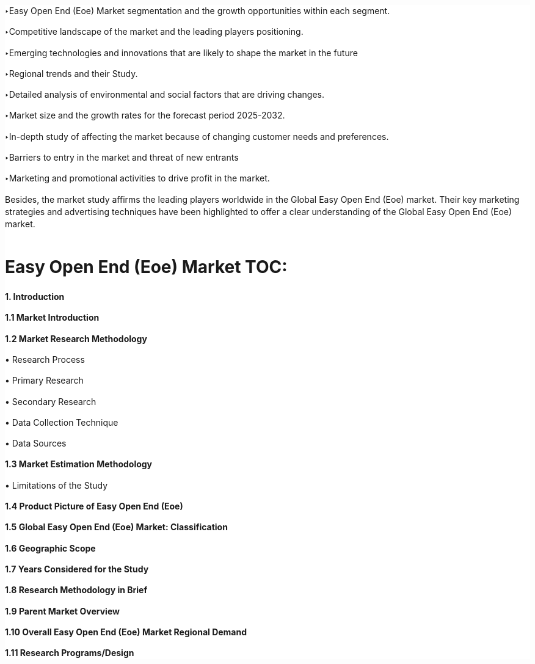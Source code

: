 <strong>‣</strong>Easy Open End (Eoe) Market segmentation and the growth opportunities within each segment.

<strong>‣</strong>Competitive landscape of the market and the leading players positioning.

<strong>‣</strong>Emerging technologies and innovations that are likely to shape the market in the future

<strong>‣</strong>Regional trends and their Study.

<strong>‣</strong>Detailed analysis of environmental and social factors that are driving changes.

<strong>‣</strong>Market size and the growth rates for the forecast period 2025-2032.

<strong>‣</strong>In-depth study of affecting the market because of changing customer needs and preferences.

<strong>‣</strong>Barriers to entry in the market and threat of new entrants

<strong>‣</strong>Marketing and promotional activities to drive profit in the market.

Besides, the market study affirms the leading players worldwide in the Global Easy Open End (Eoe) market. Their key marketing strategies and advertising techniques have been highlighted to offer a clear understanding of the Global Easy Open End (Eoe) market.

# <strong>Easy Open End (Eoe) Market TOC:</strong>

<strong>1. Introduction</strong>

<strong>1.1 Market Introduction</strong>

<strong>1.2 Market Research Methodology</strong>

• Research Process

• Primary Research

• Secondary Research

• Data Collection Technique

• Data Sources

<strong>1.3 Market Estimation Methodology</strong>

• Limitations of the Study

<strong>1.4 Product Picture of Easy Open End (Eoe)</strong>

<strong>1.5 Global Easy Open End (Eoe) Market: Classification</strong>

<strong>1.6 Geographic Scope</strong>

<strong>1.7 Years Considered for the Study</strong>

<strong>1.8 Research Methodology in Brief</strong>

<strong>1.9 Parent Market Overview</strong>

<strong>1.10 Overall Easy Open End (Eoe) Market Regional Demand</strong>

<strong>1.11 Research Programs/Design</strong>
